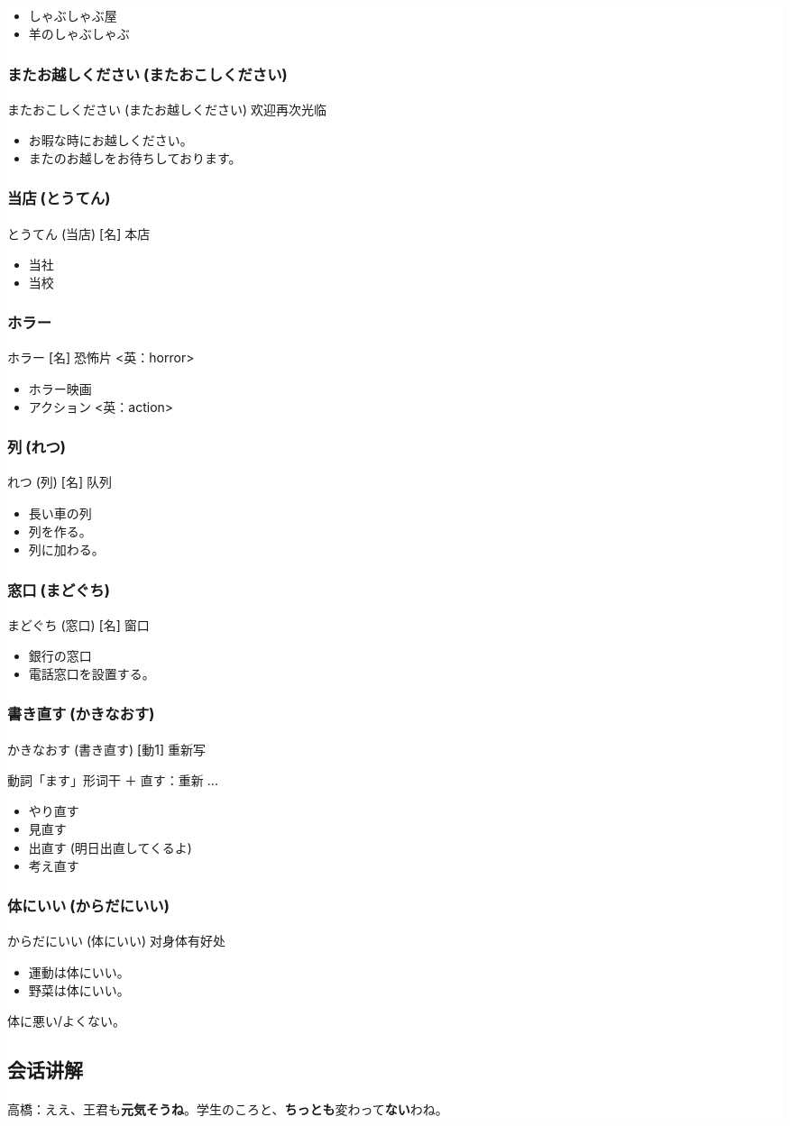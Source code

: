 * しゃぶしゃぶ屋  
* 羊のしゃぶしゃぶ

### またお越しください (またおこしください)
またおこしください (またお越しください) 欢迎再次光临

* お暇な時にお越しください。
* またのお越しをお待ちしております。

### 当店 (とうてん)
とうてん (当店) [名] 本店  

* 当社
* 当校

### ホラー
ホラー [名] 恐怖片 <英：horror>

* ホラー映画
* アクション <英：action>

### 列 (れつ)
れつ (列) [名] 队列

* 長い車の列  
* 列を作る。
* 列に加わる。

### 窓口 (まどぐち)
まどぐち (窓口) [名] 窗口

* 銀行の窓口   
* 電話窓口を設置する。 

### 書き直す (かきなおす)
かきなおす (書き直す) [動1] 重新写

動詞「ます」形词干 ＋ 直す：重新 ...

* やり直す　
* 見直す　
* 出直す (明日出直してくるよ)
* 考え直す

### 体にいい (からだにいい)
からだにいい (体にいい) 对身体有好处

* 運動は体にいい。 
* 野菜は体にいい。

体に悪い/よくない。

## 会话讲解
高橋：ええ、王君も**元気そうね**。学生のころと、**ちっとも**変わって**ない**わね。　
